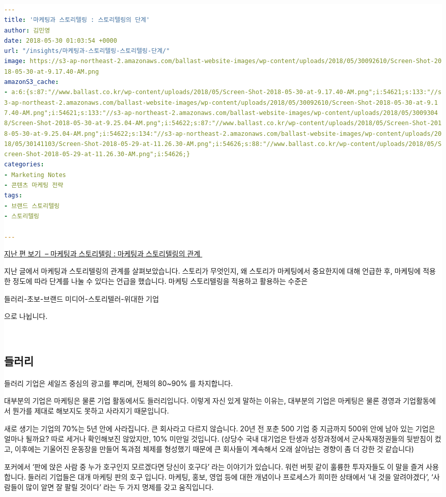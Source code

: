 ```yaml
---
title: '마케팅과 스토리텔링 : 스토리텔링의 단계'
author: 김민영
date: 2018-05-30 01:03:54 +0000
url: "/insights/마케팅과-스토리텔링-스토리텔링-단계/"
image: https://s3-ap-northeast-2.amazonaws.com/ballast-website-images/wp-content/uploads/2018/05/30092610/Screen-Shot-2018-05-30-at-9.17.40-AM.png
amazonS3_cache:
- a:6:{s:87:"//www.ballast.co.kr/wp-content/uploads/2018/05/Screen-Shot-2018-05-30-at-9.17.40-AM.png";i:54621;s:133:"//s3-ap-northeast-2.amazonaws.com/ballast-website-images/wp-content/uploads/2018/05/30092610/Screen-Shot-2018-05-30-at-9.17.40-AM.png";i:54621;s:133:"//s3-ap-northeast-2.amazonaws.com/ballast-website-images/wp-content/uploads/2018/05/30093048/Screen-Shot-2018-05-30-at-9.25.04-AM.png";i:54622;s:87:"//www.ballast.co.kr/wp-content/uploads/2018/05/Screen-Shot-2018-05-30-at-9.25.04-AM.png";i:54622;s:134:"//s3-ap-northeast-2.amazonaws.com/ballast-website-images/wp-content/uploads/2018/05/30141103/Screen-Shot-2018-05-29-at-11.26.30-AM.png";i:54626;s:88:"//www.ballast.co.kr/wp-content/uploads/2018/05/Screen-Shot-2018-05-29-at-11.26.30-AM.png";i:54626;}
categories:
- Marketing Notes
- 콘텐츠 마케팅 전략
tags:
- 브랜드 스토리텔링
- 스토리텔링

---
```

[지난 편 보기  – 마케팅과 스토리텔링 : 마케팅과 스토리텔링의 관계 ](/insights/%eb%a7%88%ec%bc%80%ed%8c%85%ea%b3%bc-%ec%8a%a4%ed%86%a0%eb%a6%ac%ed%85%94%eb%a7%81-%eb%a7%88%ec%bc%80%ed%8c%85%ea%b3%bc-%ec%8a%a4%ed%86%a0%eb%a6%ac%ed%85%94%eb%a7%81%ec%9d%98-%ea%b4%80%ea%b3%84/)

지난 글에서 마케팅과 스토리텔링의 관계를 살펴보았습니다. 스토리가 무엇인지, 왜 스토리가 마케팅에서 중요한지에 대해 언급한 후, 마케팅에 적용한 정도에 따라 단계를 나눌 수 있다는 언급을 했습니다. 마케팅 스토리텔링을 적용하고 활용하는 수준은

들러리-초보-브랜드 미디어-스토리텔러-위대한 기업

으로 나뉩니다.

&nbsp;

## **들러리**

들러리 기업은 세일즈 중심의 광고를 뿌리며, 전체의 80\~90% 를 차지합니다.

대부분의 기업은 마케팅은 물론 기업 활동에서도 들러리입니다. 이렇게 자신 있게 말하는 이유는, 대부분의 기업은 마케팅은 물론 경영과 기업활동에서 뭔가를 제대로 해보지도 못하고 사라지기 때문입니다.

새로 생기는 기업의 70%는 5년 안에 사라집니다. 큰 회사라고 다르지 않습니다. 20년 전 포춘 500 기업 중 지금까지 500위 안에 남아 있는 기업은 얼마나 될까요? 따로 세거나 확인해보진 않았지만, 10% 미만일 것입니다. (상당수 국내 대기업은 탄생과 성장과정에서 군사독재정권들의 뒷받침이 컸고, 이후에는 기울어진 운동장을 만들어 독과점 체제를 형성했기 때문에 큰 회사들이 계속해서 오래 살아남는 경향이 좀 더 강한 것 같습니다)


포커에서 ‘판에 앉은 사람 중 누가 호구인지 모르겠다면 당신이 호구다’ 라는 이야기가 있습니다. 워런 버핏 같이 훌륭한 투자자들도 이 말을 즐겨 사용합니다. 들러리 기업들은 대개 마케팅 판의 호구 입니다. 마케팅, 홍보, 영업 등에 대한 개념이나 프로세스가 희미한 상태에서 ‘내 것을 알려야겠다’, ‘사람들이 많이 알면 잘 팔릴 것이다’ 라는 두 가지 명제를 갖고 움직입니다.
